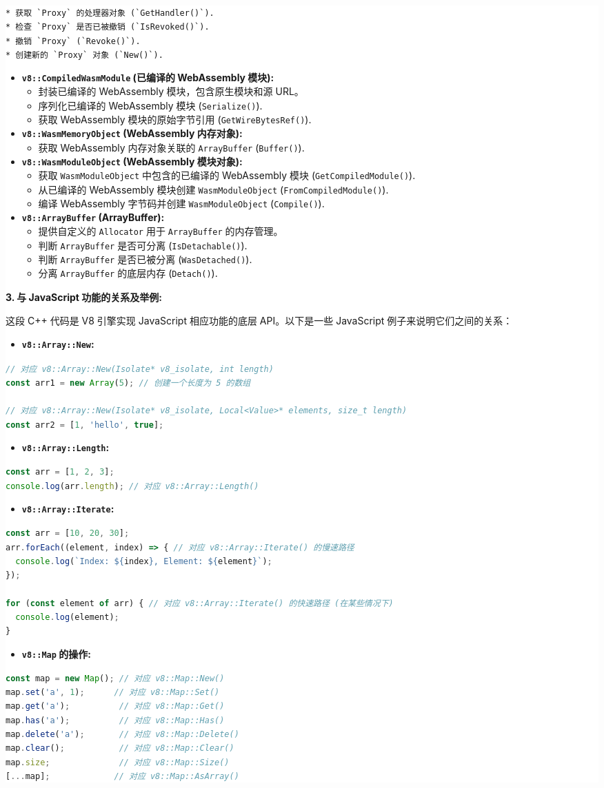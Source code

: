     * 获取 `Proxy` 的处理器对象 (`GetHandler()`).
    * 检查 `Proxy` 是否已被撤销 (`IsRevoked()`).
    * 撤销 `Proxy` (`Revoke()`).
    * 创建新的 `Proxy` 对象 (`New()`).
* **`v8::CompiledWasmModule` (已编译的 WebAssembly 模块):**
    *  封装已编译的 WebAssembly 模块，包含原生模块和源 URL。
    *  序列化已编译的 WebAssembly 模块 (`Serialize()`).
    *  获取 WebAssembly 模块的原始字节引用 (`GetWireBytesRef()`).
* **`v8::WasmMemoryObject` (WebAssembly 内存对象):**
    * 获取 WebAssembly 内存对象关联的 `ArrayBuffer` (`Buffer()`).
* **`v8::WasmModuleObject` (WebAssembly 模块对象):**
    * 获取 `WasmModuleObject` 中包含的已编译的 WebAssembly 模块 (`GetCompiledModule()`).
    * 从已编译的 WebAssembly 模块创建 `WasmModuleObject` (`FromCompiledModule()`).
    * 编译 WebAssembly 字节码并创建 `WasmModuleObject` (`Compile()`).
* **`v8::ArrayBuffer` (ArrayBuffer):**
    * 提供自定义的 `Allocator` 用于 `ArrayBuffer` 的内存管理。
    * 判断 `ArrayBuffer` 是否可分离 (`IsDetachable()`).
    * 判断 `ArrayBuffer` 是否已被分离 (`WasDetached()`).
    * 分离 `ArrayBuffer` 的底层内存 (`Detach()`).

**3. 与 JavaScript 功能的关系及举例:**

这段 C++ 代码是 V8 引擎实现 JavaScript 相应功能的底层 API。以下是一些 JavaScript 例子来说明它们之间的关系：

* **`v8::Array::New`:**

```javascript
// 对应 v8::Array::New(Isolate* v8_isolate, int length)
const arr1 = new Array(5); // 创建一个长度为 5 的数组

// 对应 v8::Array::New(Isolate* v8_isolate, Local<Value>* elements, size_t length)
const arr2 = [1, 'hello', true];
```

* **`v8::Array::Length`:**

```javascript
const arr = [1, 2, 3];
console.log(arr.length); // 对应 v8::Array::Length()
```

* **`v8::Array::Iterate`:**

```javascript
const arr = [10, 20, 30];
arr.forEach((element, index) => { // 对应 v8::Array::Iterate() 的慢速路径
  console.log(`Index: ${index}, Element: ${element}`);
});

for (const element of arr) { // 对应 v8::Array::Iterate() 的快速路径 (在某些情况下)
  console.log(element);
}
```

* **`v8::Map` 的操作:**

```javascript
const map = new Map(); // 对应 v8::Map::New()
map.set('a', 1);      // 对应 v8::Map::Set()
map.get('a');          // 对应 v8::Map::Get()
map.has('a');          // 对应 v8::Map::Has()
map.delete('a');       // 对应 v8::Map::Delete()
map.clear();           // 对应 v8::Map::Clear()
map.size;              // 对应 v8::Map::Size()
[...map];             // 对应 v8::Map::AsArray()
```
